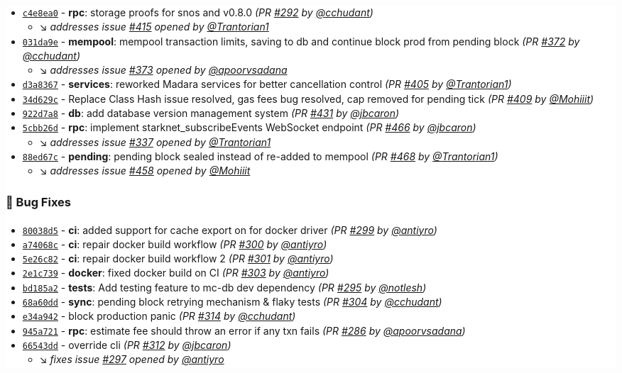 - [`c4e8ea0`](https://github.com/madara-alliance/madara/commit/c4e8ea01fc6571d27aeba5413c559975a2feecb7) - **rpc**: storage proofs for snos and v0.8.0 *(PR [#292](https://github.com/madara-alliance/madara/pull/292) by [@cchudant](https://github.com/cchudant))*
  - :arrow_lower_right: *addresses issue [#415](https://github.com/madara-alliance/madara/issues/415) opened by [@Trantorian1](https://github.com/Trantorian1)*
- [`031da9e`](https://github.com/madara-alliance/madara/commit/031da9ed68b540c0ab6e22e12bf1ca94222aa44a) - **mempool**: mempool transaction limits, saving to db and continue block prod from pending block *(PR [#372](https://github.com/madara-alliance/madara/pull/372) by [@cchudant](https://github.com/cchudant))*
  - :arrow_lower_right: *addresses issue [#373](https://github.com/madara-alliance/madara/issues/373) opened by [@apoorvsadana](https://github.com/apoorvsadana)*
- [`d3a8367`](https://github.com/madara-alliance/madara/commit/d3a83670a19ac23f8709aebfafd6a5330caa6834) - **services**: reworked Madara services for better cancellation control *(PR [#405](https://github.com/madara-alliance/madara/pull/405) by [@Trantorian1](https://github.com/Trantorian1))*
- [`34d629c`](https://github.com/madara-alliance/madara/commit/34d629c460a99c731eb71cb4c0603d760dc30a62) - Replace Class Hash issue resolved, gas fees bug resolved, cap removed for pending tick *(PR [#409](https://github.com/madara-alliance/madara/pull/409) by [@Mohiiit](https://github.com/Mohiiit))*
- [`922d7a8`](https://github.com/madara-alliance/madara/commit/922d7a80609f9aff6fbbe138896df10699a4a28c) - **db**: add database version management system *(PR [#431](https://github.com/madara-alliance/madara/pull/431) by [@jbcaron](https://github.com/jbcaron))*
- [`5cbb26d`](https://github.com/madara-alliance/madara/commit/5cbb26de53d1d9170d04561c804aaf7ef2c4d2be) - **rpc**: implement starknet_subscribeEvents WebSocket endpoint *(PR [#466](https://github.com/madara-alliance/madara/pull/466) by [@jbcaron](https://github.com/jbcaron))*
  - :arrow_lower_right: *addresses issue [#337](https://github.com/madara-alliance/madara/issues/337) opened by [@Trantorian1](https://github.com/Trantorian1)*
- [`88ed67c`](https://github.com/madara-alliance/madara/commit/88ed67cd2414f36d729746ff7a074a0566b38eb6) - **pending**: pending block sealed instead of re-added to mempool *(PR [#468](https://github.com/madara-alliance/madara/pull/468) by [@Trantorian1](https://github.com/Trantorian1))*
  - :arrow_lower_right: *addresses issue [#458](https://github.com/madara-alliance/madara/issues/458) opened by [@Mohiiit](https://github.com/Mohiiit)*

### :bug: Bug Fixes
- [`80038d5`](https://github.com/madara-alliance/madara/commit/80038d5ee03baaf14fe2bca7e0b46dd4ba890bdc) - **ci**: added support for cache export on for docker driver *(PR [#299](https://github.com/madara-alliance/madara/pull/299) by [@antiyro](https://github.com/antiyro))*
- [`a74068c`](https://github.com/madara-alliance/madara/commit/a74068c4cbd650a395209044f89891ca4de5882e) - **ci**: repair docker build workflow *(PR [#300](https://github.com/madara-alliance/madara/pull/300) by [@antiyro](https://github.com/antiyro))*
- [`5e26c82`](https://github.com/madara-alliance/madara/commit/5e26c826a7a8531efea1a5db0ffddf4a1fd274ef) - **ci**: repair docker build workflow 2 *(PR [#301](https://github.com/madara-alliance/madara/pull/301) by [@antiyro](https://github.com/antiyro))*
- [`2e1c739`](https://github.com/madara-alliance/madara/commit/2e1c739068fc1fa2d9cc0146f6b52a960c52eb0a) - **docker**: fixed docker build on CI *(PR [#303](https://github.com/madara-alliance/madara/pull/303) by [@antiyro](https://github.com/antiyro))*
- [`bd185a2`](https://github.com/madara-alliance/madara/commit/bd185a24e594f06bd633da955618c83839b7f2b6) - **tests**: Add testing feature to mc-db dev dependency *(PR [#295](https://github.com/madara-alliance/madara/pull/295) by [@notlesh](https://github.com/notlesh))*
- [`68a60dd`](https://github.com/madara-alliance/madara/commit/68a60dd1ba8515037d88937e56d960e10354ff67) - **sync**: pending block retrying mechanism & flaky tests *(PR [#304](https://github.com/madara-alliance/madara/pull/304) by [@cchudant](https://github.com/cchudant))*
- [`e34a942`](https://github.com/madara-alliance/madara/commit/e34a942d9204c5068d75f4fe34d70e901518a65a) - block production panic *(PR [#314](https://github.com/madara-alliance/madara/pull/314) by [@cchudant](https://github.com/cchudant))*
- [`945a721`](https://github.com/madara-alliance/madara/commit/945a7213a678092e5b32966f40f4409ecf8c93e2) - **rpc**: estimate fee should throw an error if any txn fails *(PR [#286](https://github.com/madara-alliance/madara/pull/286) by [@apoorvsadana](https://github.com/apoorvsadana))*
- [`66543dd`](https://github.com/madara-alliance/madara/commit/66543dde32f971707de14d91689ab59768151abc) - override cli *(PR [#312](https://github.com/madara-alliance/madara/pull/312) by [@jbcaron](https://github.com/jbcaron))*
  - :arrow_lower_right: *fixes issue [#297](https://github.com/madara-alliance/madara/issues/297) opened by [@antiyro](https://github.com/antiyro)*